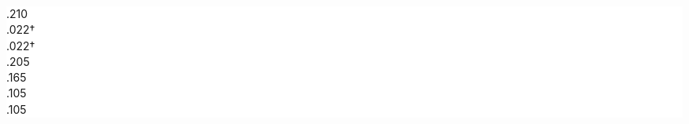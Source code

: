 </div>
</div>
</td>
<td>
<div class="layoutArea">
<div class="column">
.210

</div>
</div>
</td>
<td>
<div class="layoutArea">
<div class="column">
.022†

</div>
</div>
</td>
<td>
<div class="layoutArea">
<div class="column">
.022†

</div>
</div>
</td>
<td>
<div class="layoutArea">
<div class="column">
.205

</div>
</div>
</td>
<td>
<div class="layoutArea">
<div class="column">
.165

</div>
</div>
</td>
<td>
<div class="layoutArea">
<div class="column">
.105

</div>
</div>
</td>
<td>
<div class="layoutArea">
<div class="column">
.105
